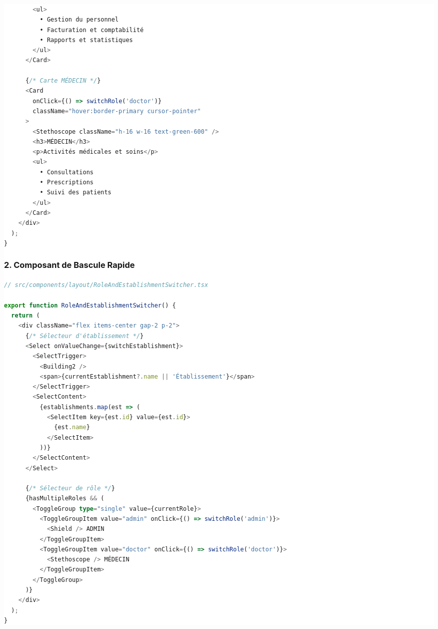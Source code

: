 ```typescript
        <ul>
          • Gestion du personnel
          • Facturation et comptabilité
          • Rapports et statistiques
        </ul>
      </Card>
      
      {/* Carte MÉDECIN */}
      <Card 
        onClick={() => switchRole('doctor')}
        className="hover:border-primary cursor-pointer"
      >
        <Stethoscope className="h-16 w-16 text-green-600" />
        <h3>MÉDECIN</h3>
        <p>Activités médicales et soins</p>
        <ul>
          • Consultations
          • Prescriptions
          • Suivi des patients
        </ul>
      </Card>
    </div>
  );
}
```

### 2. Composant de Bascule Rapide

```typescript
// src/components/layout/RoleAndEstablishmentSwitcher.tsx

export function RoleAndEstablishmentSwitcher() {
  return (
    <div className="flex items-center gap-2 p-2">
      {/* Sélecteur d'établissement */}
      <Select onValueChange={switchEstablishment}>
        <SelectTrigger>
          <Building2 />
          <span>{currentEstablishment?.name || 'Établissement'}</span>
        </SelectTrigger>
        <SelectContent>
          {establishments.map(est => (
            <SelectItem key={est.id} value={est.id}>
              {est.name}
            </SelectItem>
          ))}
        </SelectContent>
      </Select>
      
      {/* Sélecteur de rôle */}
      {hasMultipleRoles && (
        <ToggleGroup type="single" value={currentRole}>
          <ToggleGroupItem value="admin" onClick={() => switchRole('admin')}>
            <Shield /> ADMIN
          </ToggleGroupItem>
          <ToggleGroupItem value="doctor" onClick={() => switchRole('doctor')}>
            <Stethoscope /> MÉDECIN
          </ToggleGroupItem>
        </ToggleGroup>
      )}
    </div>
  );
}
```